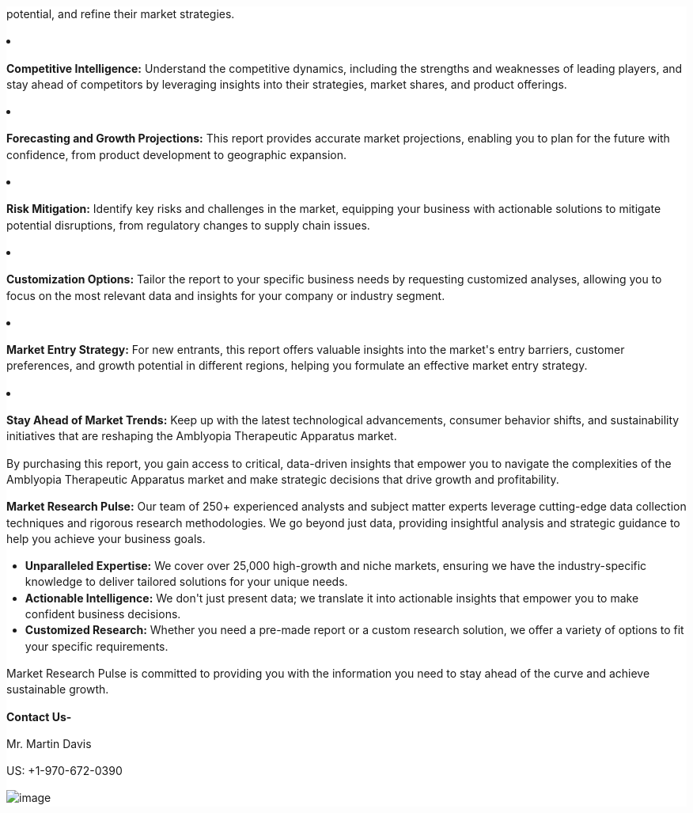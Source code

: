 potential, and refine their market strategies.</p></li><li><p><strong>Competitive Intelligence:</strong> Understand the competitive dynamics, including the strengths and weaknesses of leading players, and stay ahead of competitors by leveraging insights into their strategies, market shares, and product offerings.</p></li><li><p><strong>Forecasting and Growth Projections:</strong> This report provides accurate market projections, enabling you to plan for the future with confidence, from product development to geographic expansion.</p></li><li><p><strong>Risk Mitigation:</strong> Identify key risks and challenges in the market, equipping your business with actionable solutions to mitigate potential disruptions, from regulatory changes to supply chain issues.</p></li><li><p><strong>Customization Options:</strong> Tailor the report to your specific business needs by requesting customized analyses, allowing you to focus on the most relevant data and insights for your company or industry segment.</p></li><li><p><strong>Market Entry Strategy:</strong> For new entrants, this report offers valuable insights into the market's entry barriers, customer preferences, and growth potential in different regions, helping you formulate an effective market entry strategy.</p></li><li><p><strong>Stay Ahead of Market Trends:</strong> Keep up with the latest technological advancements, consumer behavior shifts, and sustainability initiatives that are reshaping the Amblyopia Therapeutic Apparatus market.</p></li></ol><p>By purchasing this report, you gain access to critical, data-driven insights that empower you to navigate the complexities of the Amblyopia Therapeutic Apparatus market and make strategic decisions that drive growth and profitability.</p><p><strong>Market Research Pulse:</strong>&nbsp;Our team of 250+ experienced analysts and subject matter experts leverage cutting-edge data collection techniques and rigorous research methodologies. We go beyond just data, providing insightful analysis and strategic guidance to help you achieve your business goals.</p><ul><li><strong>Unparalleled Expertise:</strong>&nbsp;We cover over 25,000 high-growth and niche markets, ensuring we have the industry-specific knowledge to deliver tailored solutions for your unique needs.</li><li><strong>Actionable Intelligence:</strong>&nbsp;We don't just present data; we translate it into actionable insights that empower you to make confident business decisions.</li><li><strong>Customized Research:</strong>&nbsp;Whether you need a pre-made report or a custom research solution, we offer a variety of options to fit your specific requirements.</li></ul><p>Market Research Pulse is committed to providing you with the information you need to stay ahead of the curve and achieve sustainable growth.</p><p><strong>Contact Us-</strong></p><p>Mr. Martin Davis</p><p>US: +1-970-672-0390</p>
![image](https://github.com/user-attachments/assets/58fc647d-69d2-4cae-8198-90b74c2cf15c)
